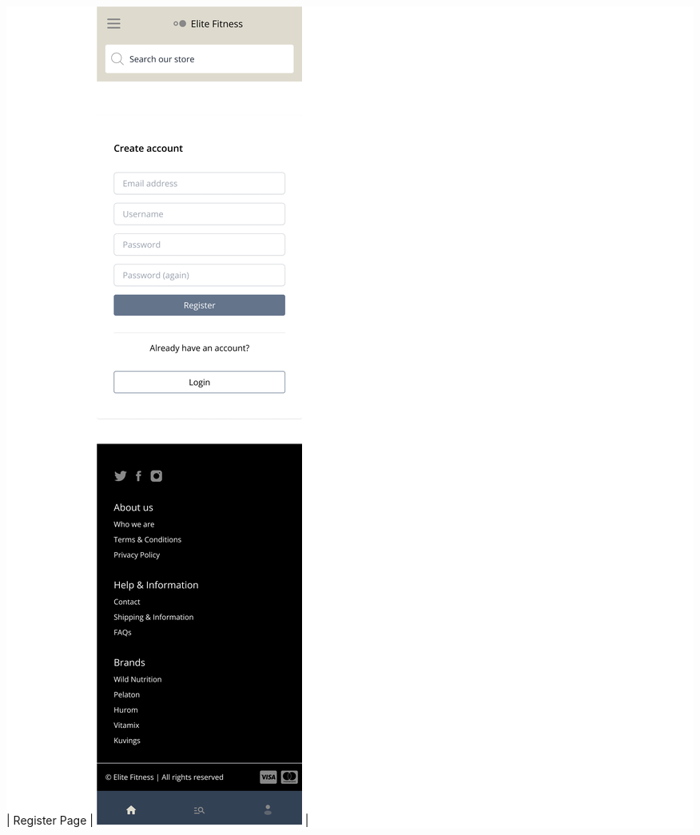 | Register Page                     | ![Register Page Mobile](../docs/design/mockups-high-fidelity/register-sm.png)                                  |